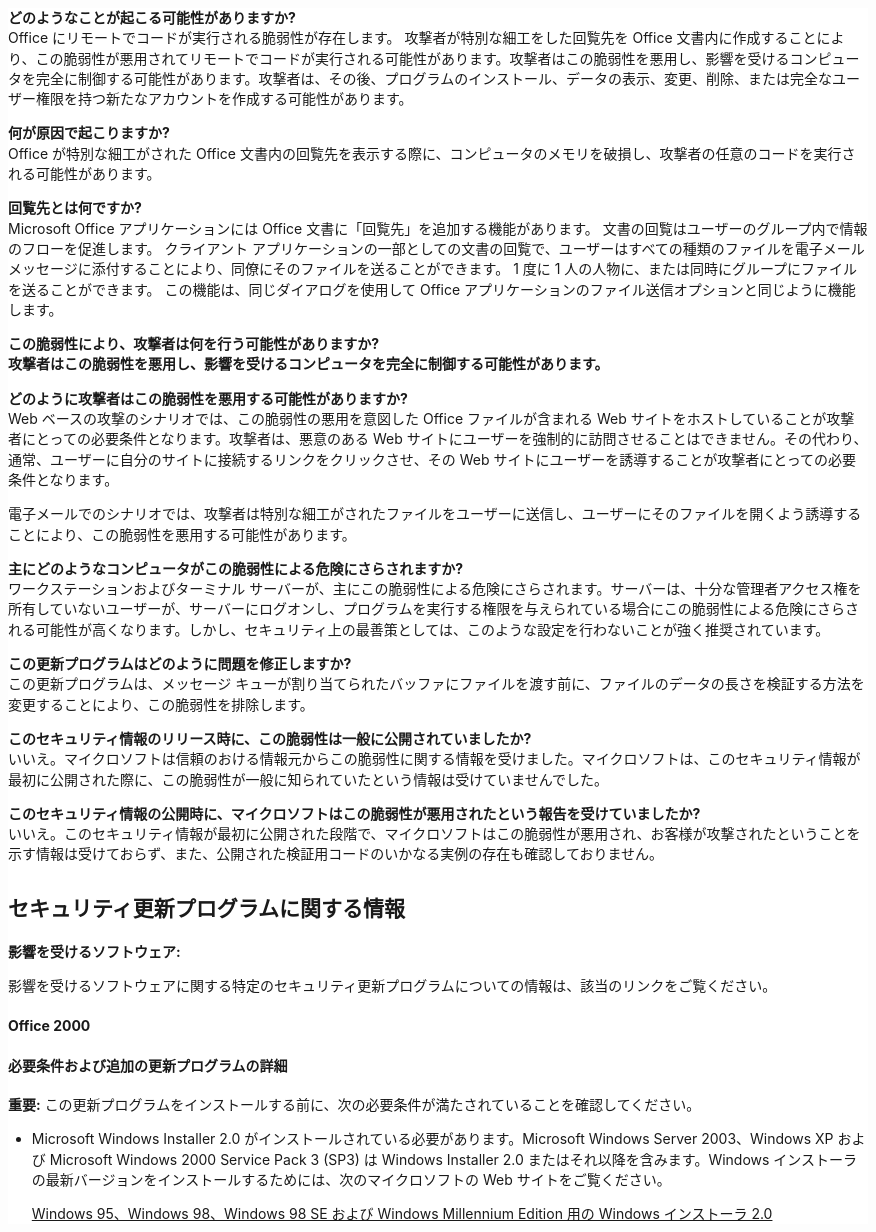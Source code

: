 **どのようなことが起こる可能性がありますか?**  
Office にリモートでコードが実行される脆弱性が存在します。 攻撃者が特別な細工をした回覧先を Office 文書内に作成することにより、この脆弱性が悪用されてリモートでコードが実行される可能性があります。攻撃者はこの脆弱性を悪用し、影響を受けるコンピュータを完全に制御する可能性があります。攻撃者は、その後、プログラムのインストール、データの表示、変更、削除、または完全なユーザー権限を持つ新たなアカウントを作成する可能性があります。
  
**何が原因で起こりますか?**  
Office が特別な細工がされた Office 文書内の回覧先を表示する際に、コンピュータのメモリを破損し、攻撃者の任意のコードを実行される可能性があります。
  
**回覧先とは何ですか?**  
Microsoft Office アプリケーションには Office 文書に「回覧先」を追加する機能があります。 文書の回覧はユーザーのグループ内で情報のフローを促進します。 クライアント アプリケーションの一部としての文書の回覧で、ユーザーはすべての種類のファイルを電子メール メッセージに添付することにより、同僚にそのファイルを送ることができます。 1 度に 1 人の人物に、または同時にグループにファイルを送ることができます。 この機能は、同じダイアログを使用して Office アプリケーションのファイル送信オプションと同じように機能します。
  
**この脆弱性により、攻撃者は何を行う可能性がありますか?**  
**攻撃者はこの脆弱性を悪用し、影響を受けるコンピュータを完全に制御する可能性があります。**
  
**どのように攻撃者はこの脆弱性を悪用する可能性がありますか?**  
Web ベースの攻撃のシナリオでは、この脆弱性の悪用を意図した Office ファイルが含まれる Web サイトをホストしていることが攻撃者にとっての必要条件となります。攻撃者は、悪意のある Web サイトにユーザーを強制的に訪問させることはできません。その代わり、通常、ユーザーに自分のサイトに接続するリンクをクリックさせ、その Web サイトにユーザーを誘導することが攻撃者にとっての必要条件となります。
  
電子メールでのシナリオでは、攻撃者は特別な細工がされたファイルをユーザーに送信し、ユーザーにそのファイルを開くよう誘導することにより、この脆弱性を悪用する可能性があります。
  
**主にどのようなコンピュータがこの脆弱性による危険にさらされますか?**  
ワークステーションおよびターミナル サーバーが、主にこの脆弱性による危険にさらされます。サーバーは、十分な管理者アクセス権を所有していないユーザーが、サーバーにログオンし、プログラムを実行する権限を与えられている場合にこの脆弱性による危険にさらされる可能性が高くなります。しかし、セキュリティ上の最善策としては、このような設定を行わないことが強く推奨されています。
  
**この更新プログラムはどのように問題を修正しますか?**  
この更新プログラムは、メッセージ キューが割り当てられたバッファにファイルを渡す前に、ファイルのデータの長さを検証する方法を変更することにより、この脆弱性を排除します。
  
**このセキュリティ情報のリリース時に、この脆弱性は一般に公開されていましたか?**  
いいえ。マイクロソフトは信頼のおける情報元からこの脆弱性に関する情報を受けました。マイクロソフトは、このセキュリティ情報が最初に公開された際に、この脆弱性が一般に知られていたという情報は受けていませんでした。
  
**このセキュリティ情報の公開時に、マイクロソフトはこの脆弱性が悪用されたという報告を受けていましたか?**  
いいえ。このセキュリティ情報が最初に公開された段階で、マイクロソフトはこの脆弱性が悪用され、お客様が攻撃されたということを示す情報は受けておらず、また、公開された検証用コードのいかなる実例の存在も確認しておりません。
  
セキュリティ更新プログラムに関する情報  
--------------------------------------
  
<span></span>
**影響を受けるソフトウェア:**
  
影響を受けるソフトウェアに関する特定のセキュリティ更新プログラムについての情報は、該当のリンクをご覧ください。
  
#### Office 2000
  
#### 必要条件および追加の更新プログラムの詳細
  
**重要:** この更新プログラムをインストールする前に、次の必要条件が満たされていることを確認してください。
  
-   Microsoft Windows Installer 2.0 がインストールされている必要があります。Microsoft Windows Server 2003、Windows XP および Microsoft Windows 2000 Service Pack 3 (SP3) は Windows Installer 2.0 またはそれ以降を含みます。Windows インストーラの最新バージョンをインストールするためには、次のマイクロソフトの Web サイトをご覧ください。
  
    [Windows 95、Windows 98、Windows 98 SE および Windows Millennium Edition 用の Windows インストーラ 2.0](http://www.microsoft.com/downloads/details.aspx?displaylang=en&familyid=cebbacd8-c094-4255-b702-de3bb768148f)
  